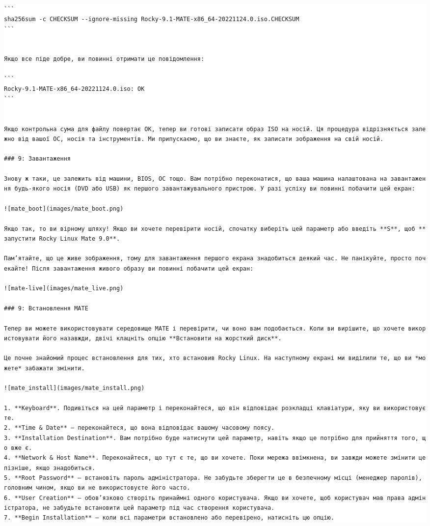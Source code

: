     ```
    sha256sum -c CHECKSUM --ignore-missing Rocky-9.1-MATE-x86_64-20221124.0.iso.CHECKSUM
    ```


    Якщо все піде добре, ви повинні отримати це повідомлення:

    ```
    Rocky-9.1-MATE-x86_64-20221124.0.iso: OK
    ```


    Якщо контрольна сума для файлу повертає ОК, тепер ви готові записати образ ISO на носій. Ця процедура відрізняється залежно від вашої ОС, носія та інструментів. Ми припускаємо, що ви знаєте, як записати зображення на свій носій.
    
    ### 9: Завантаження
    
    Знову ж таки, це залежить від машини, BIOS, ОС тощо. Вам потрібно переконатися, що ваша машина налаштована на завантаження будь-якого носія (DVD або USB) як першого завантажувального пристрою. У разі успіху ви повинні побачити цей екран:
    
    ![mate_boot](images/mate_boot.png)
    
    Якщо так, то ви вірному шляху! Якщо ви хочете перевірити носій, спочатку виберіть цей параметр або введіть **S**, щоб **запустити Rocky Linux Mate 9.0**.
    
    Пам’ятайте, що це живе зображення, тому для завантаження першого екрана знадобиться деякий час. Не панікуйте, просто почекайте! Після завантаження живого образу ви повинні побачити цей екран:
    
    ![mate-live](images/mate_live.png)
    
    ### 9: Встановлення MATE
    
    Тепер ви можете використовувати середовище MATE і перевірити, чи воно вам подобається. Коли ви вирішите, що хочете використовувати його назавжди, двічі клацніть опцію **Встановити на жорсткий диск**.
    
    Це почне знайомий процес встановлення для тих, хто встановив Rocky Linux. На наступному екрані ми виділили те, що ви *можете* забажати змінити.
    
    ![mate_install](images/mate_install.png)

    1. **Keyboard**. Подивіться на цей параметр і переконайтеся, що він відповідає розкладці клавіатури, яку ви використовуєте.
    2. **Time & Date** – переконайтеся, що вона відповідає вашому часовому поясу.
    3. **Installation Destination**. Вам потрібно буде натиснути цей параметр, навіть якщо це потрібно для прийняття того, що вже є.
    4. **Network & Host Name**. Переконайтеся, що тут є те, що ви хочете. Поки мережа ввімкнена, ви завжди можете змінити це пізніше, якщо знадобиться.
    5. **Root Password** – встановіть пароль адміністратора. Не забудьте зберегти це в безпечному місці (менеджер паролів), головним чином, якщо ви не використовуєте його часто.
    6. **User Creation** – обов’язково створіть принаймні одного користувача. Якщо ви хочете, щоб користувач мав права адміністратора, не забудьте встановити цей параметр під час створення користувача.
    7. **Begin Installation** – коли всі параметри встановлено або перевірено, натисніть цю опцію.
